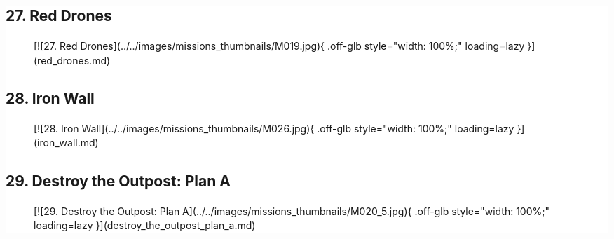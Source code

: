 ## 27. Red Drones

<figure markdown>
  [![27. Red Drones](../../images/missions_thumbnails/M019.jpg){ .off-glb style="width: 100%;" loading=lazy }](red_drones.md)
</figure>

## 28. Iron Wall

<figure markdown>
  [![28. Iron Wall](../../images/missions_thumbnails/M026.jpg){ .off-glb style="width: 100%;" loading=lazy }](iron_wall.md)
</figure>

## 29. Destroy the Outpost: Plan A

<figure markdown>
  [![29. Destroy the Outpost: Plan A](../../images/missions_thumbnails/M020_5.jpg){ .off-glb style="width: 100%;" loading=lazy }](destroy_the_outpost_plan_a.md)
</figure>
